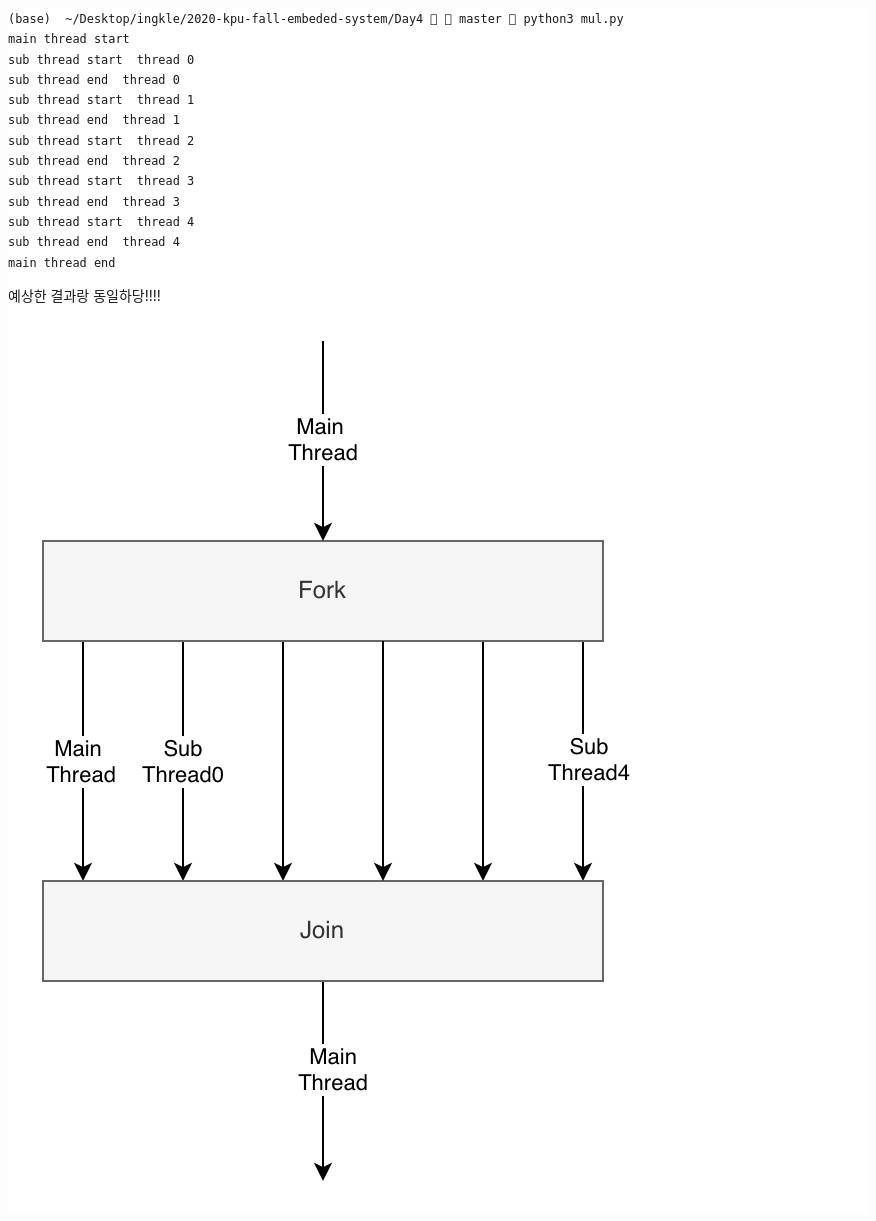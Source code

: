 
```console
(base)  ~/Desktop/ingkle/2020-kpu-fall-embeded-system/Day4   master  python3 mul.py
main thread start
sub thread start  thread 0
sub thread end  thread 0
sub thread start  thread 1
sub thread end  thread 1
sub thread start  thread 2
sub thread end  thread 2
sub thread start  thread 3
sub thread end  thread 3
sub thread start  thread 4
sub thread end  thread 4
main thread end
```

예상한 결과랑 동일하당!!!!

![4](images/4.png)
